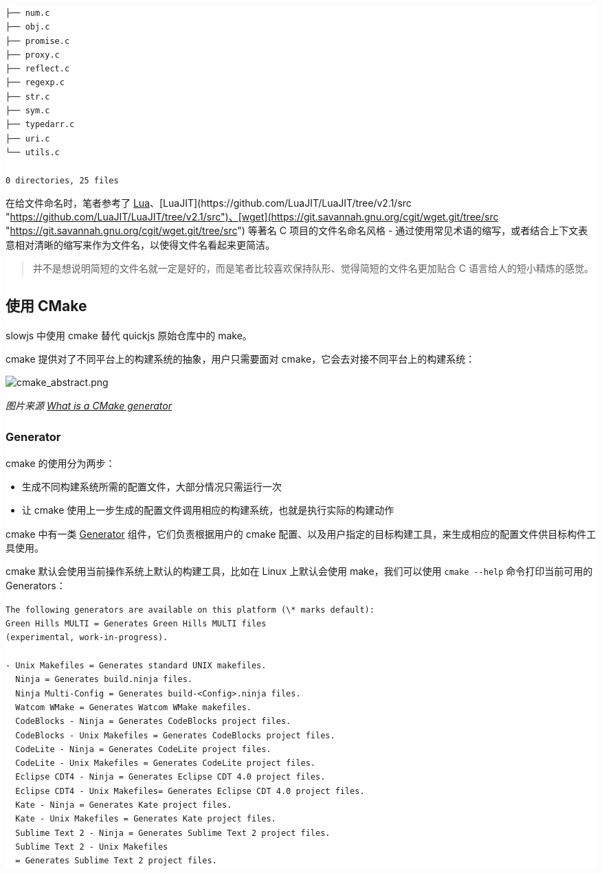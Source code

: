     ├── num.c
    ├── obj.c
    ├── promise.c
    ├── proxy.c
    ├── reflect.c
    ├── regexp.c
    ├── str.c
    ├── sym.c
    ├── typedarr.c
    ├── uri.c
    └── utils.c
    
    0 directories, 25 files

在给文件命名时，笔者参考了 [Lua](https://github.com/lua/lua "https://github.com/lua/lua")、[LuaJIT](https://github.com/LuaJIT/LuaJIT/tree/v2.1/src "https://github.com/LuaJIT/LuaJIT/tree/v2.1/src")、[wget](https://git.savannah.gnu.org/cgit/wget.git/tree/src "https://git.savannah.gnu.org/cgit/wget.git/tree/src") 等著名 C 项目的文件名命名风格 - 通过使用常见术语的缩写，或者结合上下文表意相对清晰的缩写来作为文件名，以使得文件名看起来更简洁。

> 并不是想说明简短的文件名就一定是好的，而是笔者比较喜欢保持队形、觉得简短的文件名更加贴合 C 语言给人的短小精炼的感觉。

使用 CMake
--------

slowjs 中使用 cmake 替代 quickjs 原始仓库中的 make。

cmake 提供对了不同平台上的构建系统的抽象，用户只需要面对 cmake，它会去对接不同平台上的构建系统：

![cmake_abstract.png](https://p3-juejin.byteimg.com/tos-cn-i-k3u1fbpfcp/a7ade41737a4428eb454030c6732aeb7~tplv-k3u1fbpfcp-jj-mark:1600:0:0:0:q75.image#?w=866&h=521&s=36678&e=png&b=fffdfd)

_图片来源 [What is a CMake generator](https://stackoverflow.com/questions/25941536/what-is-a-cmake-generator#answer-61651241 "https://stackoverflow.com/questions/25941536/what-is-a-cmake-generator#answer-61651241")_

### Generator

cmake 的使用分为两步：

*   生成不同构建系统所需的配置文件，大部分情况只需运行一次
    
*   让 cmake 使用上一步生成的配置文件调用相应的构建系统，也就是执行实际的构建动作
    

cmake 中有一类 [Generator](https://cmake.org/cmake/help/latest/manual/cmake-generators.7.html "https://cmake.org/cmake/help/latest/manual/cmake-generators.7.html") 组件，它们负责根据用户的 cmake 配置、以及用户指定的目标构建工具，来生成相应的配置文件供目标构件工具使用。

cmake 默认会使用当前操作系统上默认的构建工具，比如在 Linux 上默认会使用 make，我们可以使用 `cmake --help` 命令打印当前可用的 Generators：

    The following generators are available on this platform (\* marks default):
    Green Hills MULTI = Generates Green Hills MULTI files
    (experimental, work-in-progress).
    
    - Unix Makefiles = Generates standard UNIX makefiles.
      Ninja = Generates build.ninja files.
      Ninja Multi-Config = Generates build-<Config>.ninja files.
      Watcom WMake = Generates Watcom WMake makefiles.
      CodeBlocks - Ninja = Generates CodeBlocks project files.
      CodeBlocks - Unix Makefiles = Generates CodeBlocks project files.
      CodeLite - Ninja = Generates CodeLite project files.
      CodeLite - Unix Makefiles = Generates CodeLite project files.
      Eclipse CDT4 - Ninja = Generates Eclipse CDT 4.0 project files.
      Eclipse CDT4 - Unix Makefiles= Generates Eclipse CDT 4.0 project files.
      Kate - Ninja = Generates Kate project files.
      Kate - Unix Makefiles = Generates Kate project files.
      Sublime Text 2 - Ninja = Generates Sublime Text 2 project files.
      Sublime Text 2 - Unix Makefiles
      = Generates Sublime Text 2 project files.
    